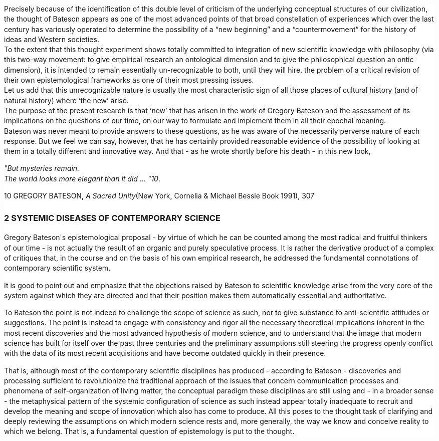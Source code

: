 Precisely because of the identification of this double level of criticism of the underlying conceptual structures of our civilization, the thought of Bateson appears as one of the most advanced points of that broad constellation of experiences which over the last century has variously operated to determine the possibility of a “new beginning” and a “countermovement” for the history of ideas and Western societies.  
To the extent that this thought experiment shows totally committed to integration of new scientific knowledge with philosophy (via this two-way movement: to give empirical research an ontological dimension and to give the philosophical question an ontic dimension), it is intended to remain essentially un-recognizable to both, until they will hire, the problem of a critical revision of their own epistemological frameworks as one of their most pressing issues.  
Let us add that this unrecognizable nature is usually the most characteristic sign of all those places of cultural history (and of natural history) where ‘the new’ arise.  
The purpose of the present research is that ‘new’ that has arisen in the work of Gregory Bateson and the assessment of its implications on the questions of our time, on our way to formulate and implement them in all their epochal meaning.  
Bateson was never meant to provide answers to these questions, as he was aware of the necessarily perverse nature of each response. But we feel we can say, however, that he has certainly provided reasonable evidence of the possibility of looking at them in a totally different and innovative way. And that - as he wrote shortly before his death - in this new look,

_"But mysteries remain.  
The world looks more elegant than it did ... "10_.

10 GREGORY BATESON, _A Sacred Unity_(New York, Cornelia & Michael Bessie Book 1991), 307   

### **2 SYSTEMIC DISEASES OF CONTEMPORARY SCIENCE**

Gregory Bateson's epistemological proposal - by virtue of which he can be counted among the most radical and fruitful thinkers of our time - is not actually the result of an organic and purely speculative process. It is rather the derivative product of a complex of critiques that, in the course and on the basis of his own empirical research, he addressed the fundamental connotations of contemporary scientific system.

It is good to point out and emphasize that the objections raised by Bateson to scientific knowledge arise from the very core of the system against which they are directed and that their position makes them automatically essential and authoritative.

To Bateson the point is not indeed to challenge the scope of science as such, nor to give substance to anti-scientific attitudes or suggestions. The point is instead to engage with consistency and rigor all the necessary theoretical implications inherent in the most recent discoveries and the most advanced hypothesis of modern science, and to understand that the image that modern science has built for itself over the past three centuries and the preliminary assumptions still steering the progress openly conflict with the data of its most recent acquisitions and have become outdated quickly in their presence.

That is, although most of the contemporary scientific disciplines has produced - according to Bateson - discoveries and processing sufficient to revolutionize the traditional approach of the issues that concern communication processes and phenomena of self-organization of living matter, the conceptual paradigm these disciplines are still using and - in a broader sense - the metaphysical pattern of the systemic configuration of science as such instead appear totally inadequate to recruit and develop the meaning and scope of innovation which also has come to produce. All this poses to the thought task of clarifying and deeply reviewing the assumptions on which modern science rests and, more generally, the way we know and conceive reality to which we belong. That is, a fundamental question of epistemology is put to the thought.
